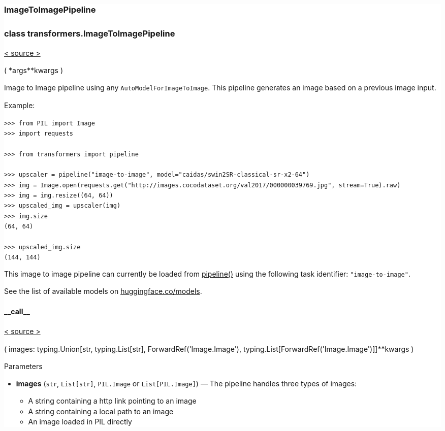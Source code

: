 ### ImageToImagePipeline

### class transformers.ImageToImagePipeline

[< source \>](https://github.com/huggingface/transformers/blob/v4.34.0/src/transformers/pipelines/image_to_image.py#L40)

( \*args\*\*kwargs )

Image to Image pipeline using any `AutoModelForImageToImage`. This pipeline generates an image based on a previous image input.

Example:

```
>>> from PIL import Image
>>> import requests

>>> from transformers import pipeline

>>> upscaler = pipeline("image-to-image", model="caidas/swin2SR-classical-sr-x2-64")
>>> img = Image.open(requests.get("http://images.cocodataset.org/val2017/000000039769.jpg", stream=True).raw)
>>> img = img.resize((64, 64))
>>> upscaled_img = upscaler(img)
>>> img.size
(64, 64)

>>> upscaled_img.size
(144, 144)
```

This image to image pipeline can currently be loaded from [pipeline()](/docs/transformers/v4.34.0/en/main_classes/pipelines#transformers.pipeline) using the following task identifier: `"image-to-image"`.

See the list of available models on [huggingface.co/models](https://huggingface.co/models?filter=image-to-image).

#### \_\_call\_\_

[< source \>](https://github.com/huggingface/transformers/blob/v4.34.0/src/transformers/pipelines/image_to_image.py#L87)

( images: typing.Union\[str, typing.List\[str\], ForwardRef('Image.Image'), typing.List\[ForwardRef('Image.Image')\]\]\*\*kwargs )

Parameters

-   **images** (`str`, `List[str]`, `PIL.Image` or `List[PIL.Image]`) — The pipeline handles three types of images:
    
    -   A string containing a http link pointing to an image
    -   A string containing a local path to an image
    -   An image loaded in PIL directly
    